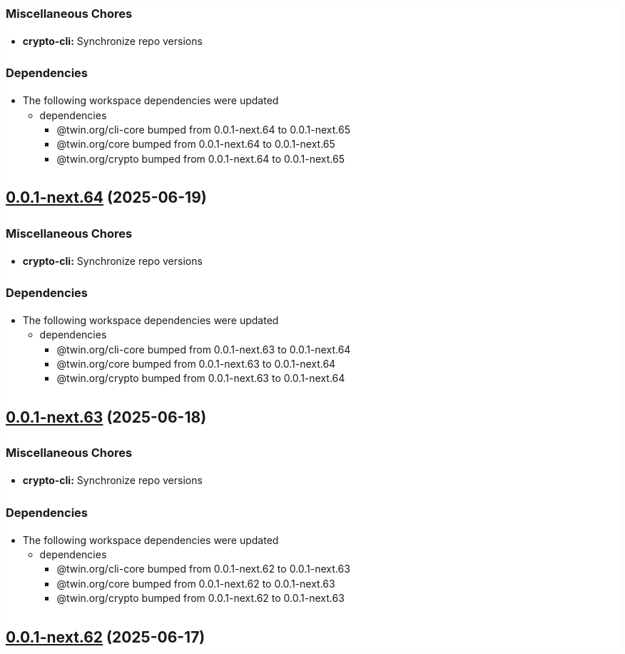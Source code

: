 
### Miscellaneous Chores

* **crypto-cli:** Synchronize repo versions


### Dependencies

* The following workspace dependencies were updated
  * dependencies
    * @twin.org/cli-core bumped from 0.0.1-next.64 to 0.0.1-next.65
    * @twin.org/core bumped from 0.0.1-next.64 to 0.0.1-next.65
    * @twin.org/crypto bumped from 0.0.1-next.64 to 0.0.1-next.65

## [0.0.1-next.64](https://github.com/twinfoundation/framework/compare/crypto-cli-v0.0.1-next.63...crypto-cli-v0.0.1-next.64) (2025-06-19)


### Miscellaneous Chores

* **crypto-cli:** Synchronize repo versions


### Dependencies

* The following workspace dependencies were updated
  * dependencies
    * @twin.org/cli-core bumped from 0.0.1-next.63 to 0.0.1-next.64
    * @twin.org/core bumped from 0.0.1-next.63 to 0.0.1-next.64
    * @twin.org/crypto bumped from 0.0.1-next.63 to 0.0.1-next.64

## [0.0.1-next.63](https://github.com/twinfoundation/framework/compare/crypto-cli-v0.0.1-next.62...crypto-cli-v0.0.1-next.63) (2025-06-18)


### Miscellaneous Chores

* **crypto-cli:** Synchronize repo versions


### Dependencies

* The following workspace dependencies were updated
  * dependencies
    * @twin.org/cli-core bumped from 0.0.1-next.62 to 0.0.1-next.63
    * @twin.org/core bumped from 0.0.1-next.62 to 0.0.1-next.63
    * @twin.org/crypto bumped from 0.0.1-next.62 to 0.0.1-next.63

## [0.0.1-next.62](https://github.com/twinfoundation/framework/compare/crypto-cli-v0.0.1-next.61...crypto-cli-v0.0.1-next.62) (2025-06-17)
